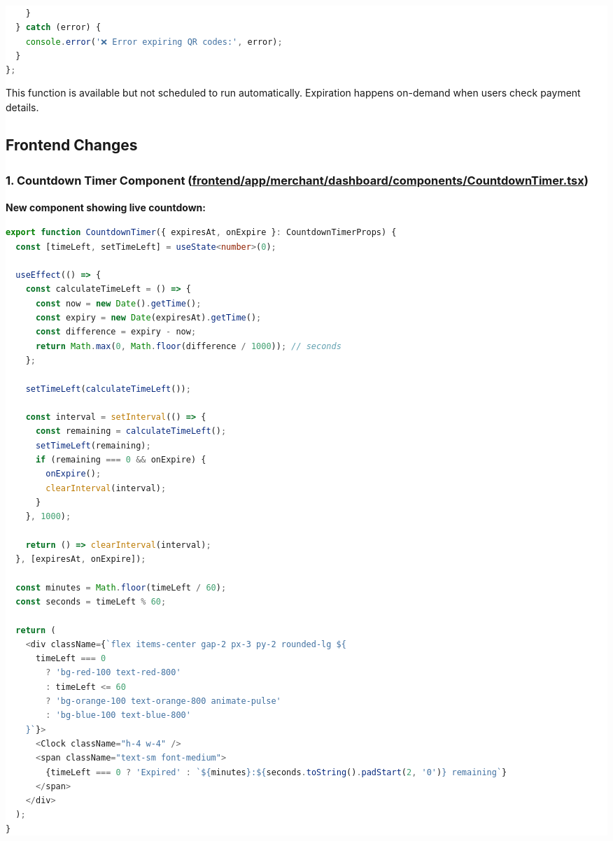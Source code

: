 ```javascript
    }
  } catch (error) {
    console.error('❌ Error expiring QR codes:', error);
  }
};
```

This function is available but not scheduled to run automatically. Expiration happens on-demand when users check payment details.

## Frontend Changes

### 1. Countdown Timer Component ([frontend/app/merchant/dashboard/components/CountdownTimer.tsx](frontend/app/merchant/dashboard/components/CountdownTimer.tsx:1))

**New component showing live countdown:**

```typescript
export function CountdownTimer({ expiresAt, onExpire }: CountdownTimerProps) {
  const [timeLeft, setTimeLeft] = useState<number>(0);

  useEffect(() => {
    const calculateTimeLeft = () => {
      const now = new Date().getTime();
      const expiry = new Date(expiresAt).getTime();
      const difference = expiry - now;
      return Math.max(0, Math.floor(difference / 1000)); // seconds
    };

    setTimeLeft(calculateTimeLeft());

    const interval = setInterval(() => {
      const remaining = calculateTimeLeft();
      setTimeLeft(remaining);
      if (remaining === 0 && onExpire) {
        onExpire();
        clearInterval(interval);
      }
    }, 1000);

    return () => clearInterval(interval);
  }, [expiresAt, onExpire]);

  const minutes = Math.floor(timeLeft / 60);
  const seconds = timeLeft % 60;

  return (
    <div className={`flex items-center gap-2 px-3 py-2 rounded-lg ${
      timeLeft === 0
        ? 'bg-red-100 text-red-800'
        : timeLeft <= 60
        ? 'bg-orange-100 text-orange-800 animate-pulse'
        : 'bg-blue-100 text-blue-800'
    }`}>
      <Clock className="h-4 w-4" />
      <span className="text-sm font-medium">
        {timeLeft === 0 ? 'Expired' : `${minutes}:${seconds.toString().padStart(2, '0')} remaining`}
      </span>
    </div>
  );
}
```